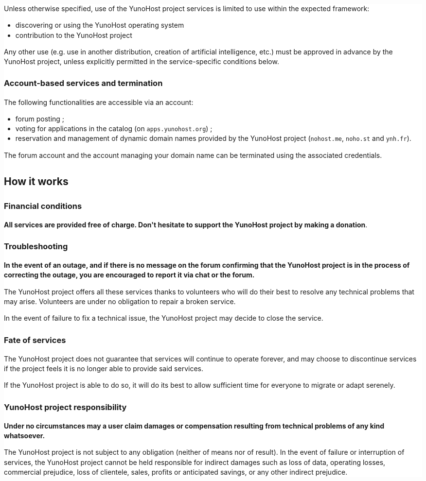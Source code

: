 Unless otherwise specified, use of the YunoHost project services is limited to use within the expected framework:
- discovering or using the YunoHost operating system
- contribution to the YunoHost project

Any other use (e.g. use in another distribution, creation of artificial intelligence, etc.) must be approved in advance by the YunoHost project, unless explicitly permitted in the service-specific conditions below.

### Account-based services and termination

The following functionalities are accessible via an account:
- forum posting ;
- voting for applications in the catalog (on `apps.yunohost.org`) ;
- reservation and management of dynamic domain names provided by the YunoHost project (`nohost.me`, `noho.st` and `ynh.fr`).

The forum account and the account managing your domain name can be terminated using the associated credentials.

How it works
--------------

### Financial conditions

**All services are provided free of charge. Don't hesitate to support the YunoHost project by making a donation**.

### Troubleshooting

**In the event of an outage, and if there is no message on the forum confirming that the YunoHost project is in the process of correcting the outage, you are encouraged to report it via chat or the forum.**

The YunoHost project offers all these services thanks to volunteers who will do their best to resolve any technical problems that may arise. Volunteers are under no obligation to repair a broken service.

In the event of failure to fix a technical issue, the YunoHost project may decide to close the service.

### Fate of services

The YunoHost project does not guarantee that services will continue to operate forever, and may choose to discontinue services if the project feels it is no longer able to provide said services.

If the YunoHost project is able to do so, it will do its best to allow sufficient time for everyone to migrate or adapt serenely.

### YunoHost project responsibility

**Under no circumstances may a user claim damages or compensation resulting from technical problems of any kind whatsoever.**

The YunoHost project is not subject to any obligation (neither of means nor of result). In the event of failure or interruption of services, the YunoHost project cannot be held responsible for indirect damages such as loss of data, operating losses, commercial prejudice, loss of clientele, sales, profits or anticipated savings, or any other indirect prejudice.
